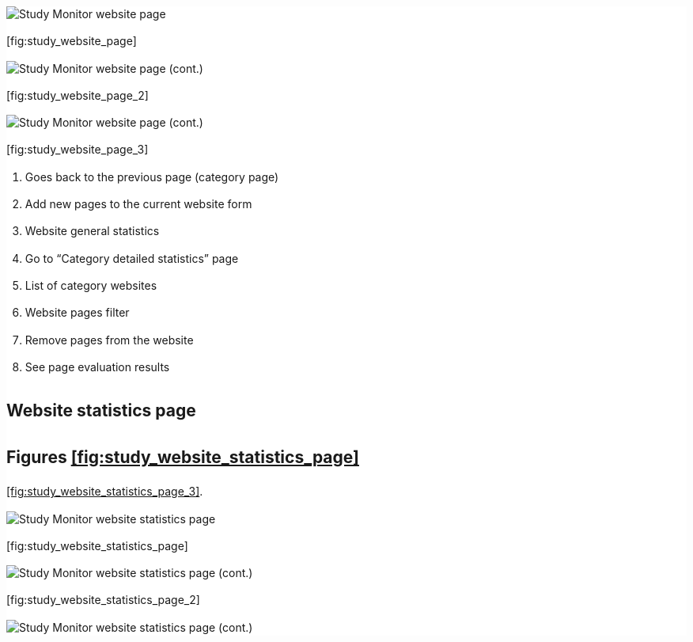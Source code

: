 ![Study Monitor website
page](lib/images/study/study_website_page.png)

<span id="fig:study_website_page" label="fig:study_website_page">\[fig:study\_website\_page\]</span>

![Study Monitor website page
(cont.)](lib/images/study/study_website_page_2.png)

<span id="fig:study_website_page_2" label="fig:study_website_page_2">\[fig:study\_website\_page\_2\]</span>

![Study Monitor website page
(cont.)](lib/images/study/study_website_page_3.png)

<span id="fig:study_website_page_3" label="fig:study_website_page_3">\[fig:study\_website\_page\_3\]</span>

1.  Goes back to the previous page (category page)

2.  Add new pages to the current website form

3.  Website general statistics

4.  Go to “Category detailed statistics” page

5.  List of category websites

6.  Website pages filter

7.  Remove pages from the website

8.  See page evaluation results

## Website statistics page

Figures
[\[fig:study\_website\_statistics\_page\]](#fig:study_website_statistics_page)
-
[\[fig:study\_website\_statistics\_page\_3\]](#fig:study_website_statistics_page_3).

![Study Monitor website statistics
page](lib/images/study/study_website_statistics_page.png)

<span id="fig:study_website_statistics_page" label="fig:study_website_statistics_page">\[fig:study\_website\_statistics\_page\]</span>

![Study Monitor website statistics page
(cont.)](lib/images/study/study_website_statistics_page_2.png)

<span id="fig:study_website_statistics_page_2" label="fig:study_website_statistics_page_2">\[fig:study\_website\_statistics\_page\_2\]</span>

![Study Monitor website statistics page
(cont.)](lib/images/study/study_website_statistics_page_3.png)
